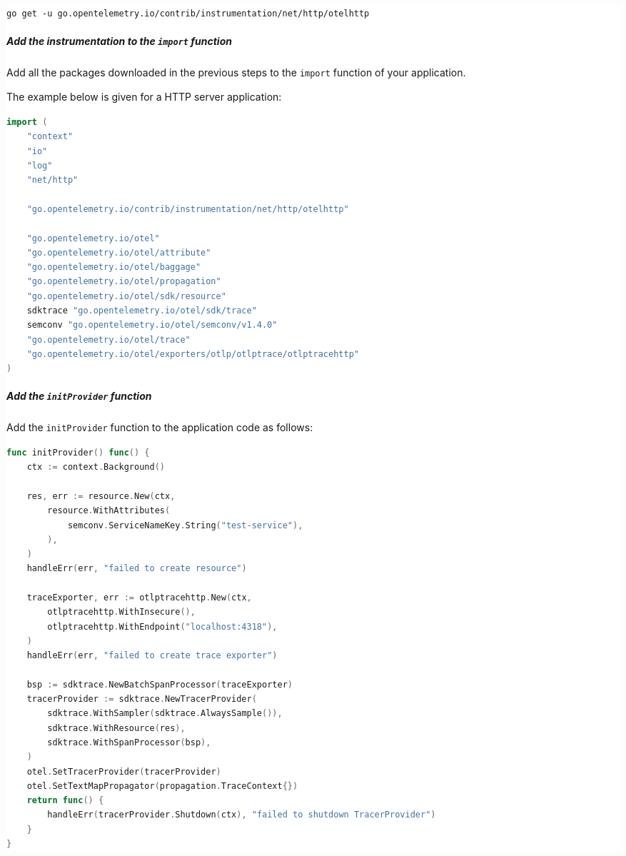 ```shell
go get -u go.opentelemetry.io/contrib/instrumentation/net/http/otelhttp
```

##### Add the instrumentation to the `import` function

Add all the packages downloaded in the previous steps to the `import` function of your application.

The example below is given for a HTTP server application:

```go
import (
	"context"
	"io"
	"log"
	"net/http"

	"go.opentelemetry.io/contrib/instrumentation/net/http/otelhttp"

	"go.opentelemetry.io/otel"
	"go.opentelemetry.io/otel/attribute"
	"go.opentelemetry.io/otel/baggage"
	"go.opentelemetry.io/otel/propagation"
	"go.opentelemetry.io/otel/sdk/resource"
	sdktrace "go.opentelemetry.io/otel/sdk/trace"
	semconv "go.opentelemetry.io/otel/semconv/v1.4.0"
	"go.opentelemetry.io/otel/trace"
	"go.opentelemetry.io/otel/exporters/otlp/otlptrace/otlptracehttp"
)
```

##### Add the `initProvider` function


Add the `initProvider` function to the application code as follows:

```go
func initProvider() func() {
	ctx := context.Background()

	res, err := resource.New(ctx,
		resource.WithAttributes(
			semconv.ServiceNameKey.String("test-service"),
		),
	)
	handleErr(err, "failed to create resource")

	traceExporter, err := otlptracehttp.New(ctx,
		otlptracehttp.WithInsecure(),
		otlptracehttp.WithEndpoint("localhost:4318"),
	)
	handleErr(err, "failed to create trace exporter")

	bsp := sdktrace.NewBatchSpanProcessor(traceExporter)
	tracerProvider := sdktrace.NewTracerProvider(
		sdktrace.WithSampler(sdktrace.AlwaysSample()),
		sdktrace.WithResource(res),
		sdktrace.WithSpanProcessor(bsp),
	)
	otel.SetTracerProvider(tracerProvider)
	otel.SetTextMapPropagator(propagation.TraceContext{})
	return func() {
		handleErr(tracerProvider.Shutdown(ctx), "failed to shutdown TracerProvider")
	}
}
```

